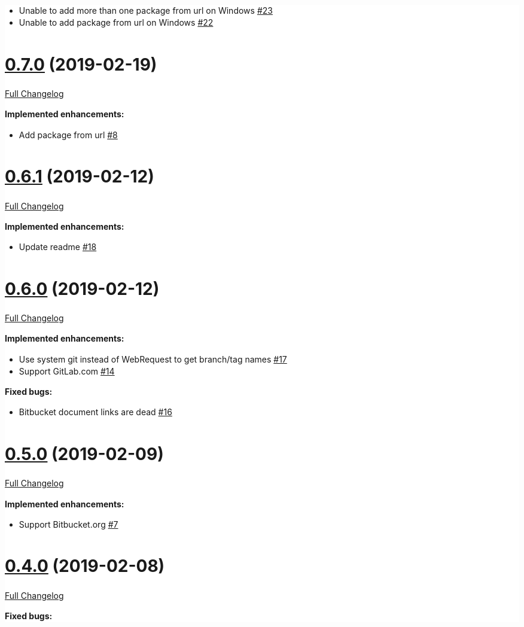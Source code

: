 - Unable to add more than one package from url on Windows [\#23](https://github.com/mob-sakai/UpmGitExtension/issues/23)
- Unable to add package from url on Windows [\#22](https://github.com/mob-sakai/UpmGitExtension/issues/22)

# [0.7.0](https://github.com/mob-sakai/UpmGitExtension/tree/0.7.0) (2019-02-19)

[Full Changelog](https://github.com/mob-sakai/UpmGitExtension/compare/0.6.1...0.7.0)

**Implemented enhancements:**

- Add package from url [\#8](https://github.com/mob-sakai/UpmGitExtension/issues/8)

# [0.6.1](https://github.com/mob-sakai/UpmGitExtension/tree/0.6.1) (2019-02-12)

[Full Changelog](https://github.com/mob-sakai/UpmGitExtension/compare/0.6.0...0.6.1)

**Implemented enhancements:**

- Update readme [\#18](https://github.com/mob-sakai/UpmGitExtension/issues/18)

# [0.6.0](https://github.com/mob-sakai/UpmGitExtension/tree/0.6.0) (2019-02-12)

[Full Changelog](https://github.com/mob-sakai/UpmGitExtension/compare/0.5.0...0.6.0)

**Implemented enhancements:**

- Use system git instead of WebRequest to get branch/tag names [\#17](https://github.com/mob-sakai/UpmGitExtension/issues/17)
- Support GitLab.com [\#14](https://github.com/mob-sakai/UpmGitExtension/issues/14)

**Fixed bugs:**

- Bitbucket document links are dead [\#16](https://github.com/mob-sakai/UpmGitExtension/issues/16)

# [0.5.0](https://github.com/mob-sakai/UpmGitExtension/tree/0.5.0) (2019-02-09)

[Full Changelog](https://github.com/mob-sakai/UpmGitExtension/compare/0.4.0...0.5.0)

**Implemented enhancements:**

- Support Bitbucket.org [\#7](https://github.com/mob-sakai/UpmGitExtension/issues/7)

# [0.4.0](https://github.com/mob-sakai/UpmGitExtension/tree/0.4.0) (2019-02-08)

[Full Changelog](https://github.com/mob-sakai/UpmGitExtension/compare/0.3.1...0.4.0)

**Fixed bugs:**
